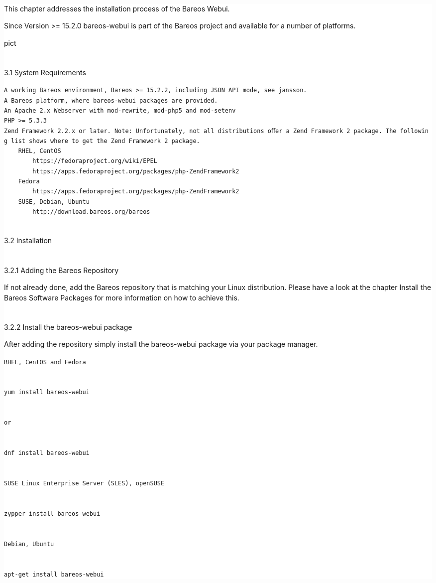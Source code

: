 This chapter addresses the installation process of the Bareos Webui.

Since Version >= 15.2.0 bareos-webui is part of the Bareos project and available for a number of platforms.

pict
#
3.1 System Requirements

    A working Bareos environment, Bareos >= 15.2.2, including JSON API mode, see jansson.
    A Bareos platform, where bareos-webui packages are provided.
    An Apache 2.x Webserver with mod-rewrite, mod-php5 and mod-setenv
    PHP >= 5.3.3
    Zend Framework 2.2.x or later. Note: Unfortunately, not all distributions oﬀer a Zend Framework 2 package. The following list shows where to get the Zend Framework 2 package.
        RHEL, CentOS
            https://fedoraproject.org/wiki/EPEL
            https://apps.fedoraproject.org/packages/php-ZendFramework2
        Fedora
            https://apps.fedoraproject.org/packages/php-ZendFramework2
        SUSE, Debian, Ubuntu
            http://download.bareos.org/bareos

#
3.2 Installation

#
3.2.1 Adding the Bareos Repository

If not already done, add the Bareos repository that is matching your Linux distribution. Please have a look at the chapter Install the Bareos Software Packages for more information on how to achieve this.

#
3.2.2 Install the bareos-webui package

After adding the repository simply install the bareos-webui package via your package manager.

    RHEL, CentOS and Fedora


    yum install bareos-webui


    or


    dnf install bareos-webui


    SUSE Linux Enterprise Server (SLES), openSUSE


    zypper install bareos-webui


    Debian, Ubuntu


    apt-get install bareos-webui

